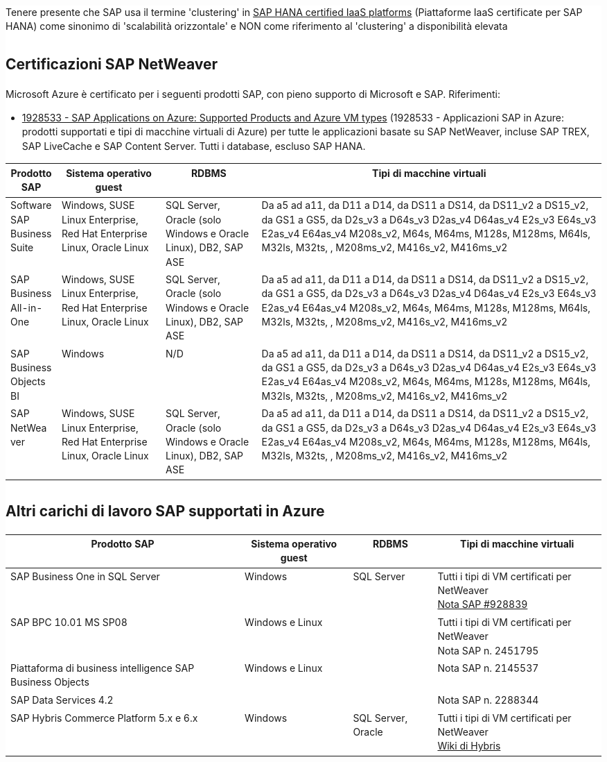 Tenere presente che SAP usa il termine 'clustering' in [SAP HANA certified IaaS platforms](https://www.sap.com/dmc/exp/2014-09-02-hana-hardware/enEN/iaas.html#categories=Microsoft%20Azure) (Piattaforme IaaS certificate per SAP HANA) come sinonimo di 'scalabilità orizzontale' e NON come riferimento al 'clustering' a disponibilità elevata

## <a name="sap-netweaver-certifications"></a>Certificazioni SAP NetWeaver
Microsoft Azure è certificato per i seguenti prodotti SAP, con pieno supporto di Microsoft e SAP.
Riferimenti:

- [1928533 - SAP Applications on Azure: Supported Products and Azure VM types](https://launchpad.support.sap.com/#/notes/1928533) (1928533 - Applicazioni SAP in Azure: prodotti supportati e tipi di macchine virtuali di Azure) per tutte le applicazioni basate su SAP NetWeaver, incluse SAP TREX, SAP LiveCache e SAP Content Server. Tutti i database, escluso SAP HANA.


| Prodotto SAP | Sistema operativo guest | RDBMS | Tipi di macchine virtuali |
| --- | --- | --- | --- |
| Software SAP Business Suite | Windows, SUSE Linux Enterprise, Red Hat Enterprise Linux, Oracle Linux |SQL Server, Oracle (solo Windows e Oracle Linux), DB2, SAP ASE |Da a5 ad a11, da D11 a D14, da DS11 a DS14, da DS11_v2 a DS15_v2, da GS1 a GS5, da D2s_v3 a D64s_v3 D2as_v4 D64as_v4 E2s_v3 E64s_v3 E2as_v4 E64as_v4 M208s_v2, M64s, M64ms, M128s, M128ms, M64ls, M32ls, M32ts, , M208ms_v2, M416s_v2, M416ms_v2 |
| SAP Business All-in-One | Windows, SUSE Linux Enterprise, Red Hat Enterprise Linux, Oracle Linux |SQL Server, Oracle (solo Windows e Oracle Linux), DB2, SAP ASE |Da a5 ad a11, da D11 a D14, da DS11 a DS14, da DS11_v2 a DS15_v2, da GS1 a GS5, da D2s_v3 a D64s_v3 D2as_v4 D64as_v4 E2s_v3 E64s_v3 E2as_v4 E64as_v4 M208s_v2, M64s, M64ms, M128s, M128ms, M64ls, M32ls, M32ts, , M208ms_v2, M416s_v2, M416ms_v2 |
| SAP BusinessObjects BI | Windows |N/D |Da a5 ad a11, da D11 a D14, da DS11 a DS14, da DS11_v2 a DS15_v2, da GS1 a GS5, da D2s_v3 a D64s_v3 D2as_v4 D64as_v4 E2s_v3 E64s_v3 E2as_v4 E64as_v4 M208s_v2, M64s, M64ms, M128s, M128ms, M64ls, M32ls, M32ts, , M208ms_v2, M416s_v2, M416ms_v2 |
| SAP NetWeaver | Windows, SUSE Linux Enterprise, Red Hat Enterprise Linux, Oracle Linux |SQL Server, Oracle (solo Windows e Oracle Linux), DB2, SAP ASE |Da a5 ad a11, da D11 a D14, da DS11 a DS14, da DS11_v2 a DS15_v2, da GS1 a GS5, da D2s_v3 a D64s_v3 D2as_v4 D64as_v4 E2s_v3 E64s_v3 E2as_v4 E64as_v4 M208s_v2, M64s, M64ms, M128s, M128ms, M64ls, M32ls, M32ts, , M208ms_v2, M416s_v2, M416ms_v2 |

## <a name="other-sap-workload-supported-on-azure"></a>Altri carichi di lavoro SAP supportati in Azure

| Prodotto SAP | Sistema operativo guest | RDBMS | Tipi di macchine virtuali |
| --- | --- | --- | --- |
| SAP Business One in SQL Server | Windows  | SQL Server | Tutti i tipi di VM certificati per NetWeaver<br /> [Nota SAP #928839](https://launchpad.support.sap.com/#/notes/928839) |
| SAP BPC 10.01 MS SP08 | Windows e Linux | | Tutti i tipi di VM certificati per NetWeaver<br /> Nota SAP n. 2451795 |
| Piattaforma di business intelligence SAP Business Objects | Windows e Linux | | Nota SAP n. 2145537 |
| SAP Data Services 4.2 | | | Nota SAP n. 2288344 |
| SAP Hybris Commerce Platform 5.x e 6.x | Windows | SQL Server, Oracle | Tutti i tipi di VM certificati per NetWeaver<br /> [Wiki di Hybris](https://wiki.hybris.com/display/SUP/Using+the+hybris+Platform+with+the+Cloud) |
